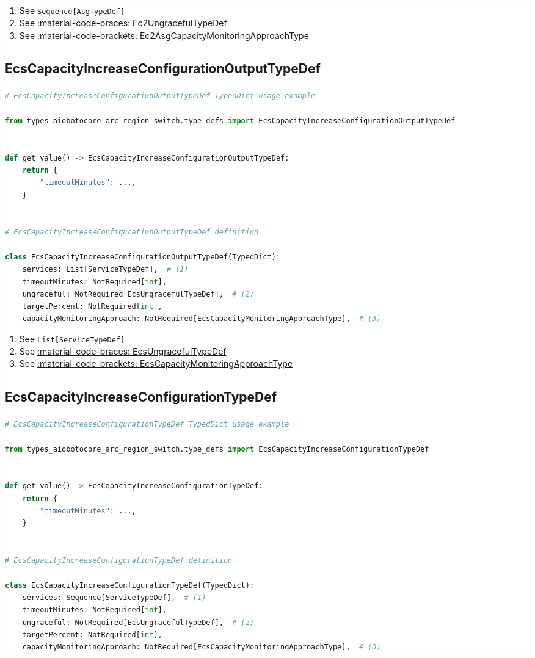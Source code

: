 1. See `Sequence[AsgTypeDef]`
2. See [:material-code-braces: Ec2UngracefulTypeDef](./type_defs.md#ec2ungracefultypedef)
3. See [:material-code-brackets: Ec2AsgCapacityMonitoringApproachType](./literals.md#ec2asgcapacitymonitoringapproachtype)

## EcsCapacityIncreaseConfigurationOutputTypeDef

```python
# EcsCapacityIncreaseConfigurationOutputTypeDef TypedDict usage example

from types_aiobotocore_arc_region_switch.type_defs import EcsCapacityIncreaseConfigurationOutputTypeDef


def get_value() -> EcsCapacityIncreaseConfigurationOutputTypeDef:
    return {
        "timeoutMinutes": ...,
    }


# EcsCapacityIncreaseConfigurationOutputTypeDef definition

class EcsCapacityIncreaseConfigurationOutputTypeDef(TypedDict):
    services: List[ServiceTypeDef],  # (1)
    timeoutMinutes: NotRequired[int],
    ungraceful: NotRequired[EcsUngracefulTypeDef],  # (2)
    targetPercent: NotRequired[int],
    capacityMonitoringApproach: NotRequired[EcsCapacityMonitoringApproachType],  # (3)
```

1. See `List[ServiceTypeDef]`
2. See [:material-code-braces: EcsUngracefulTypeDef](./type_defs.md#ecsungracefultypedef)
3. See [:material-code-brackets: EcsCapacityMonitoringApproachType](./literals.md#ecscapacitymonitoringapproachtype)

## EcsCapacityIncreaseConfigurationTypeDef

```python
# EcsCapacityIncreaseConfigurationTypeDef TypedDict usage example

from types_aiobotocore_arc_region_switch.type_defs import EcsCapacityIncreaseConfigurationTypeDef


def get_value() -> EcsCapacityIncreaseConfigurationTypeDef:
    return {
        "timeoutMinutes": ...,
    }


# EcsCapacityIncreaseConfigurationTypeDef definition

class EcsCapacityIncreaseConfigurationTypeDef(TypedDict):
    services: Sequence[ServiceTypeDef],  # (1)
    timeoutMinutes: NotRequired[int],
    ungraceful: NotRequired[EcsUngracefulTypeDef],  # (2)
    targetPercent: NotRequired[int],
    capacityMonitoringApproach: NotRequired[EcsCapacityMonitoringApproachType],  # (3)
```
